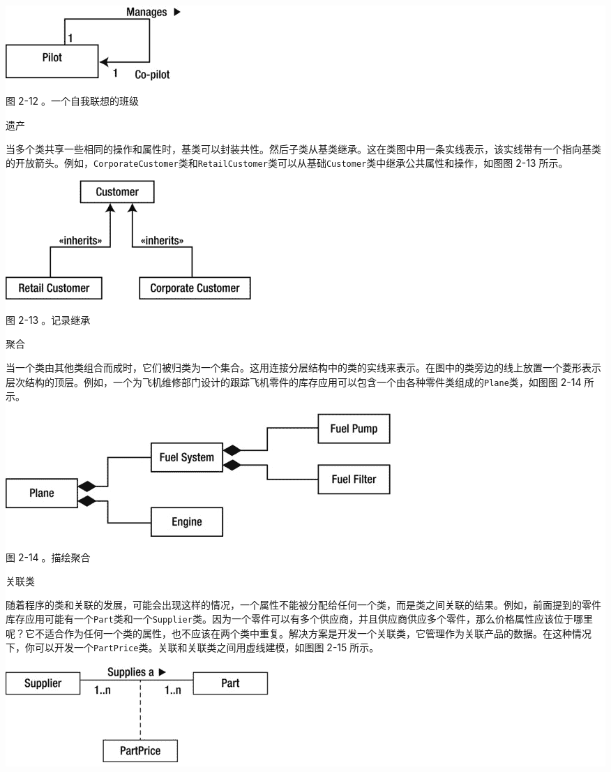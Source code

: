 ![9781430249351_Fig02-12.jpg](img/9781430249351_Fig02-12.jpg)

图 2-12 。一个自我联想的班级

遗产

当多个类共享一些相同的操作和属性时，基类可以封装共性。然后子类从基类继承。这在类图中用一条实线表示，该实线带有一个指向基类的开放箭头。例如，`CorporateCustomer`类和`RetailCustomer`类可以从基础`Customer`类中继承公共属性和操作，如图图 2-13 所示。

![9781430249351_Fig02-13.jpg](img/9781430249351_Fig02-13.jpg)

图 2-13 。记录继承

聚合

当一个类由其他类组合而成时，它们被归类为一个集合。这用连接分层结构中的类的实线来表示。在图中的类旁边的线上放置一个菱形表示层次结构的顶层。例如，一个为飞机维修部门设计的跟踪飞机零件的库存应用可以包含一个由各种零件类组成的`Plane`类，如图图 2-14 所示。

![9781430249351_Fig02-14.jpg](img/9781430249351_Fig02-14.jpg)

图 2-14 。描绘聚合

关联类

随着程序的类和关联的发展，可能会出现这样的情况，一个属性不能被分配给任何一个类，而是类之间关联的结果。例如，前面提到的零件库存应用可能有一个`Part`类和一个`Supplier`类。因为一个零件可以有多个供应商，并且供应商供应多个零件，那么价格属性应该位于哪里呢？它不适合作为任何一个类的属性，也不应该在两个类中重复。解决方案是开发一个关联类，它管理作为关联产品的数据。在这种情况下，你可以开发一个`PartPrice`类。关联和关联类之间用虚线建模，如图图 2-15 所示。

![9781430249351_Fig02-15.jpg](img/9781430249351_Fig02-15.jpg)
